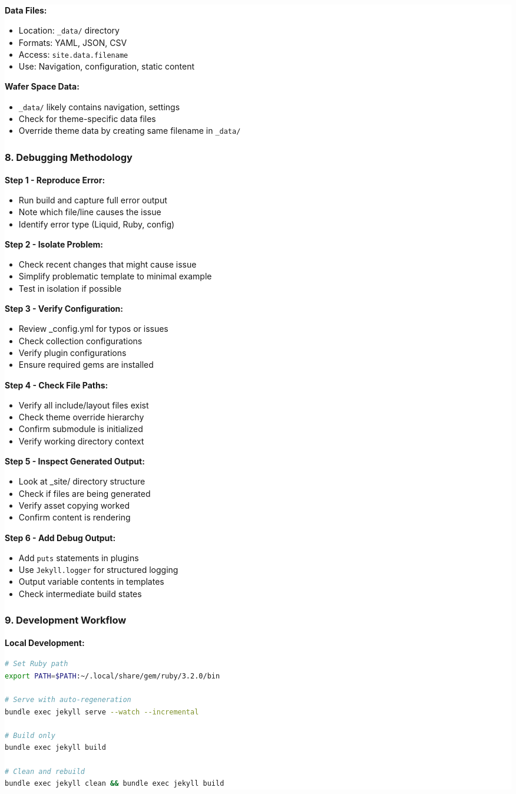 **Data Files:**
- Location: `_data/` directory
- Formats: YAML, JSON, CSV
- Access: `site.data.filename`
- Use: Navigation, configuration, static content

**Wafer Space Data:**
- `_data/` likely contains navigation, settings
- Check for theme-specific data files
- Override theme data by creating same filename in `_data/`

### 8. Debugging Methodology

**Step 1 - Reproduce Error:**
- Run build and capture full error output
- Note which file/line causes the issue
- Identify error type (Liquid, Ruby, config)

**Step 2 - Isolate Problem:**
- Check recent changes that might cause issue
- Simplify problematic template to minimal example
- Test in isolation if possible

**Step 3 - Verify Configuration:**
- Review _config.yml for typos or issues
- Check collection configurations
- Verify plugin configurations
- Ensure required gems are installed

**Step 4 - Check File Paths:**
- Verify all include/layout files exist
- Check theme override hierarchy
- Confirm submodule is initialized
- Verify working directory context

**Step 5 - Inspect Generated Output:**
- Look at _site/ directory structure
- Check if files are being generated
- Verify asset copying worked
- Confirm content is rendering

**Step 6 - Add Debug Output:**
- Add `puts` statements in plugins
- Use `Jekyll.logger` for structured logging
- Output variable contents in templates
- Check intermediate build states

### 9. Development Workflow

**Local Development:**
```bash
# Set Ruby path
export PATH=$PATH:~/.local/share/gem/ruby/3.2.0/bin

# Serve with auto-regeneration
bundle exec jekyll serve --watch --incremental

# Build only
bundle exec jekyll build

# Clean and rebuild
bundle exec jekyll clean && bundle exec jekyll build
```
